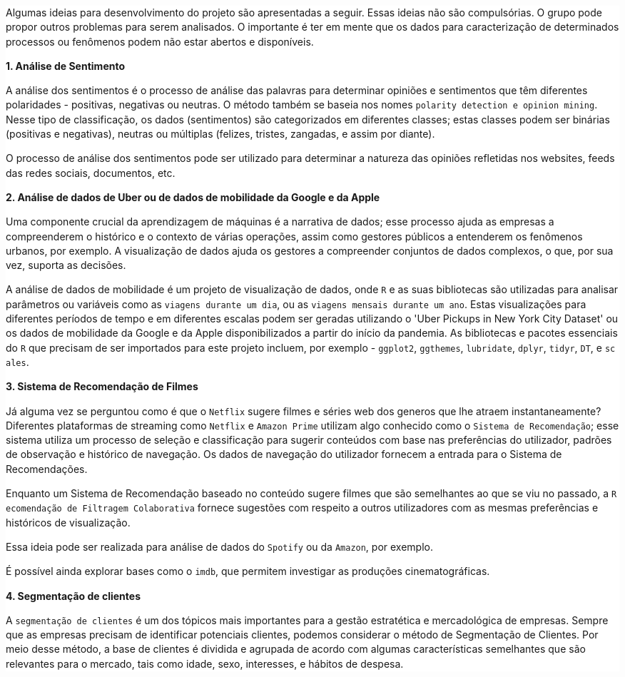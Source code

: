 Algumas ideias para desenvolvimento do projeto são apresentadas a seguir. Essas ideias não são compulsórias. O grupo pode propor outros problemas para serem analisados. O importante é ter em mente que os dados para caracterização de determinados processos ou fenômenos podem não estar abertos e disponíveis. 

**1. Análise de Sentimento** 

A análise dos sentimentos é o processo de análise das palavras para determinar opiniões e sentimentos que têm diferentes polaridades - positivas, negativas ou neutras. O método também se baseia nos nomes `polarity detection e opinion mining`. Nesse tipo de classificação, os dados (sentimentos) são categorizados em diferentes classes; estas classes podem ser binárias (positivas e negativas), neutras ou múltiplas (felizes, tristes, zangadas, e assim por diante).

O processo de análise dos sentimentos pode ser utilizado para determinar a natureza das opiniões refletidas nos websites, feeds das redes sociais, documentos, etc. 

**2. Análise de dados de Uber ou de dados de mobilidade da Google e da Apple** 

Uma componente crucial da aprendizagem de máquinas é a narrativa de dados; esse processo ajuda as empresas a compreenderem o histórico e o contexto de várias operações, assim como gestores públicos a entenderem os fenômenos urbanos, por exemplo. A visualização de dados ajuda os gestores a compreender conjuntos de dados complexos, o que, por sua vez, suporta as decisões.

A análise de dados de mobilidade é um projeto de visualização de dados, onde `R` e as suas bibliotecas são utilizadas para analisar parâmetros ou variáveis como as `viagens durante um dia`, ou as `viagens mensais durante um ano`. Estas visualizações para diferentes períodos de tempo e em diferentes escalas podem ser geradas utilizando o 'Uber Pickups in New York City Dataset' ou os dados de mobilidade da Google e da Apple disponibilizados a partir do início da pandemia. As bibliotecas e pacotes essenciais do `R` que precisam de ser importados para este projeto incluem, por exemplo - `ggplot2`, `ggthemes`, `lubridate`, `dplyr`, `tidyr`, `DT`, e `scales`.

**3. Sistema de Recomendação de Filmes** 

Já alguma vez se perguntou como é que o `Netflix` sugere filmes e séries web dos generos que lhe atraem instantaneamente? Diferentes plataformas de streaming como `Netflix` e `Amazon Prime` utilizam algo conhecido como o `Sistema de Recomendação`; esse sistema utiliza um processo de seleção e classificação para sugerir conteúdos com base nas preferências do utilizador, padrões de observação e histórico de navegação. Os dados de navegação do utilizador fornecem a entrada para o Sistema de Recomendações.

Enquanto um Sistema de Recomendação baseado no conteúdo sugere filmes que são semelhantes ao que se viu no passado, a `Recomendação de Filtragem Colaborativa` fornece sugestões com respeito a outros utilizadores com as mesmas preferências e históricos de visualização. 

Essa ideia pode ser realizada para análise de dados do `Spotify` ou da `Amazon`, por exemplo.

É possível ainda explorar bases como o `imdb`, que permitem investigar as produções cinematográficas. 

**4. Segmentação de clientes**

A `segmentação de clientes` é um dos tópicos mais importantes para a gestão estratética e mercadológica de empresas. Sempre que as empresas precisam de identificar potenciais clientes, podemos considerar o método de Segmentação de Clientes. Por meio desse método, a base de clientes é dividida e agrupada de acordo com algumas características semelhantes que são relevantes para o mercado, tais como idade, sexo, interesses, e hábitos de despesa.
